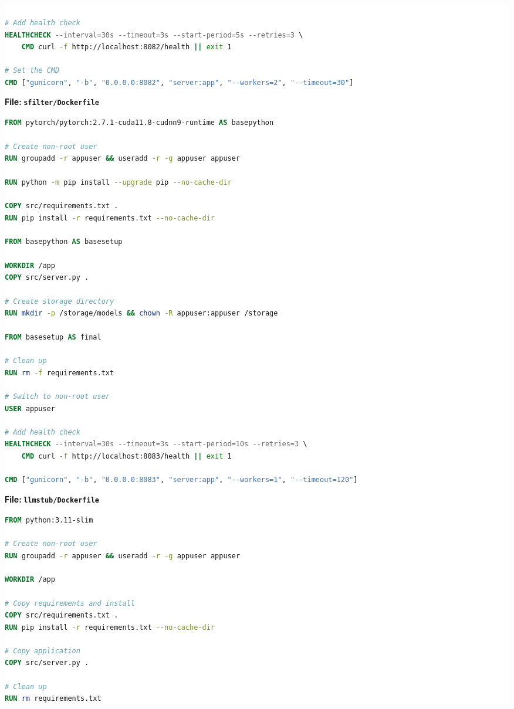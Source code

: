 ```dockerfile

# Add health check
HEALTHCHECK --interval=30s --timeout=3s --start-period=5s --retries=3 \
    CMD curl -f http://localhost:8082/health || exit 1

# Set the CMD
CMD ["gunicorn", "-b", "0.0.0.0:8082", "server:app", "--workers=2", "--timeout=30"]
```

**File: `sfilter/Dockerfile`**

```dockerfile
FROM pytorch/pytorch:2.7.1-cuda11.8-cudnn9-runtime AS basepython

# Create non-root user
RUN groupadd -r appuser && useradd -r -g appuser appuser

RUN python -m pip install --upgrade pip --no-cache-dir

COPY src/requirements.txt .
RUN pip install -r requirements.txt --no-cache-dir

FROM basepython AS basesetup

WORKDIR /app
COPY src/server.py .

# Create storage directory  
RUN mkdir -p /storage/models && chown -R appuser:appuser /storage

FROM basesetup AS final

# Clean up
RUN rm -f requirements.txt

# Switch to non-root user
USER appuser

# Add health check
HEALTHCHECK --interval=30s --timeout=3s --start-period=10s --retries=3 \
    CMD curl -f http://localhost:8083/health || exit 1

CMD ["gunicorn", "-b", "0.0.0.0:8083", "server:app", "--workers=1", "--timeout=120"]
```

**File: `llmstub/Dockerfile`**

```dockerfile
FROM python:3.11-slim

# Create non-root user
RUN groupadd -r appuser && useradd -r -g appuser appuser

WORKDIR /app

# Copy requirements and install
COPY src/requirements.txt .
RUN pip install -r requirements.txt --no-cache-dir

# Copy application
COPY src/server.py .

# Clean up
RUN rm requirements.txt

```